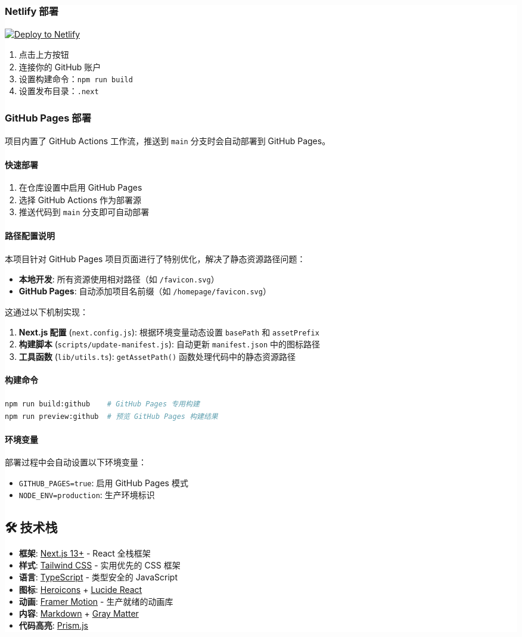 ### Netlify 部署

[![Deploy to Netlify](https://www.netlify.com/img/deploy/button.svg)](https://app.netlify.com/start/deploy?repository=https://github.com/penjc/homepage)

1. 点击上方按钮
2. 连接你的 GitHub 账户
3. 设置构建命令：`npm run build`
4. 设置发布目录：`.next`

### GitHub Pages 部署

项目内置了 GitHub Actions 工作流，推送到 `main` 分支时会自动部署到 GitHub Pages。

#### 快速部署

1. 在仓库设置中启用 GitHub Pages
2. 选择 GitHub Actions 作为部署源
3. 推送代码到 `main` 分支即可自动部署

#### 路径配置说明

本项目针对 GitHub Pages 项目页面进行了特别优化，解决了静态资源路径问题：

- **本地开发**: 所有资源使用相对路径（如 `/favicon.svg`）
- **GitHub Pages**: 自动添加项目名前缀（如 `/homepage/favicon.svg`）

这通过以下机制实现：

1. **Next.js 配置** (`next.config.js`): 根据环境变量动态设置 `basePath` 和 `assetPrefix`
2. **构建脚本** (`scripts/update-manifest.js`): 自动更新 `manifest.json` 中的图标路径  
3. **工具函数** (`lib/utils.ts`): `getAssetPath()` 函数处理代码中的静态资源路径

#### 构建命令

```bash
npm run build:github    # GitHub Pages 专用构建
npm run preview:github  # 预览 GitHub Pages 构建结果
```

#### 环境变量

部署过程中会自动设置以下环境变量：
- `GITHUB_PAGES=true`: 启用 GitHub Pages 模式
- `NODE_ENV=production`: 生产环境标识

## 🛠️ 技术栈

- **框架**: [Next.js 13+](https://nextjs.org/) - React 全栈框架
- **样式**: [Tailwind CSS](https://tailwindcss.com/) - 实用优先的 CSS 框架
- **语言**: [TypeScript](https://www.typescriptlang.org/) - 类型安全的 JavaScript
- **图标**: [Heroicons](https://heroicons.com/) + [Lucide React](https://lucide.dev/)
- **动画**: [Framer Motion](https://www.framer.com/motion/) - 生产就绪的动画库
- **内容**: [Markdown](https://www.markdownguide.org/) + [Gray Matter](https://github.com/jonschlinkert/gray-matter)
- **代码高亮**: [Prism.js](https://prismjs.com/)
